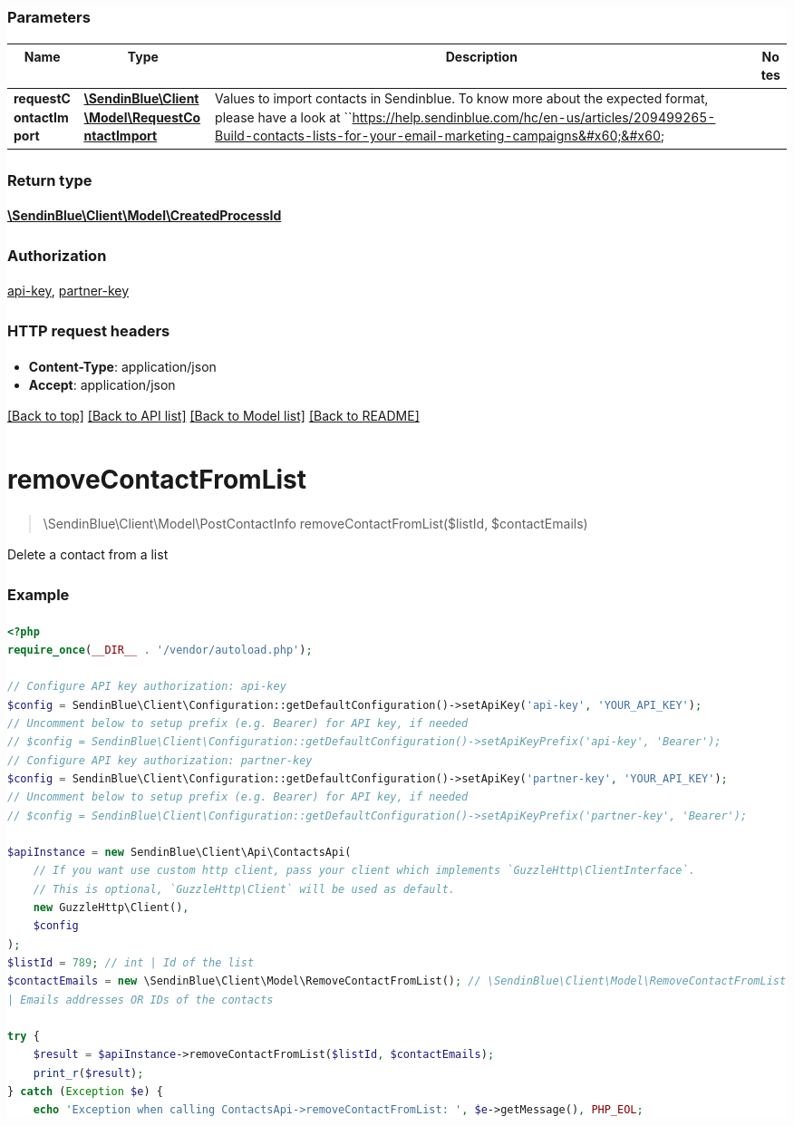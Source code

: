 ### Parameters

Name | Type | Description  | Notes
------------- | ------------- | ------------- | -------------
 **requestContactImport** | [**\SendinBlue\Client\Model\RequestContactImport**](../Model/RequestContactImport.md)| Values to import contacts in Sendinblue. To know more about the expected format, please have a look at &#x60;&#x60;https://help.sendinblue.com/hc/en-us/articles/209499265-Build-contacts-lists-for-your-email-marketing-campaigns&#x60;&#x60; |

### Return type

[**\SendinBlue\Client\Model\CreatedProcessId**](../Model/CreatedProcessId.md)

### Authorization

[api-key](../../README.md#api-key), [partner-key](../../README.md#partner-key)

### HTTP request headers

 - **Content-Type**: application/json
 - **Accept**: application/json

[[Back to top]](#) [[Back to API list]](../../README.md#documentation-for-api-endpoints) [[Back to Model list]](../../README.md#documentation-for-models) [[Back to README]](../../README.md)

# **removeContactFromList**
> \SendinBlue\Client\Model\PostContactInfo removeContactFromList($listId, $contactEmails)

Delete a contact from a list

### Example
```php
<?php
require_once(__DIR__ . '/vendor/autoload.php');

// Configure API key authorization: api-key
$config = SendinBlue\Client\Configuration::getDefaultConfiguration()->setApiKey('api-key', 'YOUR_API_KEY');
// Uncomment below to setup prefix (e.g. Bearer) for API key, if needed
// $config = SendinBlue\Client\Configuration::getDefaultConfiguration()->setApiKeyPrefix('api-key', 'Bearer');
// Configure API key authorization: partner-key
$config = SendinBlue\Client\Configuration::getDefaultConfiguration()->setApiKey('partner-key', 'YOUR_API_KEY');
// Uncomment below to setup prefix (e.g. Bearer) for API key, if needed
// $config = SendinBlue\Client\Configuration::getDefaultConfiguration()->setApiKeyPrefix('partner-key', 'Bearer');

$apiInstance = new SendinBlue\Client\Api\ContactsApi(
    // If you want use custom http client, pass your client which implements `GuzzleHttp\ClientInterface`.
    // This is optional, `GuzzleHttp\Client` will be used as default.
    new GuzzleHttp\Client(),
    $config
);
$listId = 789; // int | Id of the list
$contactEmails = new \SendinBlue\Client\Model\RemoveContactFromList(); // \SendinBlue\Client\Model\RemoveContactFromList | Emails addresses OR IDs of the contacts

try {
    $result = $apiInstance->removeContactFromList($listId, $contactEmails);
    print_r($result);
} catch (Exception $e) {
    echo 'Exception when calling ContactsApi->removeContactFromList: ', $e->getMessage(), PHP_EOL;
```